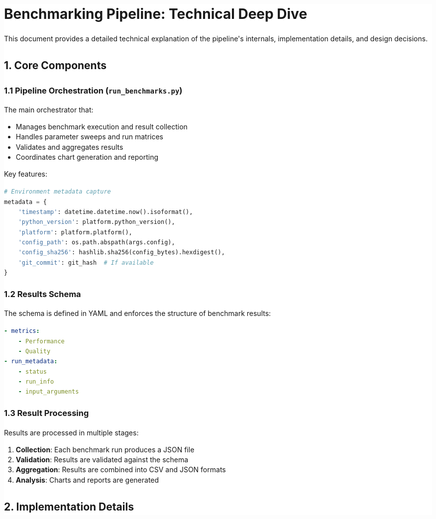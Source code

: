 # Benchmarking Pipeline: Technical Deep Dive

This document provides a detailed technical explanation of the pipeline's internals, implementation details, and design decisions.

## 1. Core Components

### 1.1 Pipeline Orchestration (`run_benchmarks.py`)

The main orchestrator that:

- Manages benchmark execution and result collection
- Handles parameter sweeps and run matrices
- Validates and aggregates results
- Coordinates chart generation and reporting

Key features:
```python
# Environment metadata capture
metadata = {
    'timestamp': datetime.datetime.now().isoformat(),
    'python_version': platform.python_version(),
    'platform': platform.platform(),
    'config_path': os.path.abspath(args.config),
    'config_sha256': hashlib.sha256(config_bytes).hexdigest(),
    'git_commit': git_hash  # If available
}
```

### 1.2 Results Schema

The schema is defined in YAML and enforces the structure of benchmark results:

```yaml
- metrics:
    - Performance
    - Quality
- run_metadata:
    - status
    - run_info
    - input_arguments
```

### 1.3 Result Processing

Results are processed in multiple stages:

1. **Collection**: Each benchmark run produces a JSON file
2. **Validation**: Results are validated against the schema
3. **Aggregation**: Results are combined into CSV and JSON formats
4. **Analysis**: Charts and reports are generated

## 2. Implementation Details
